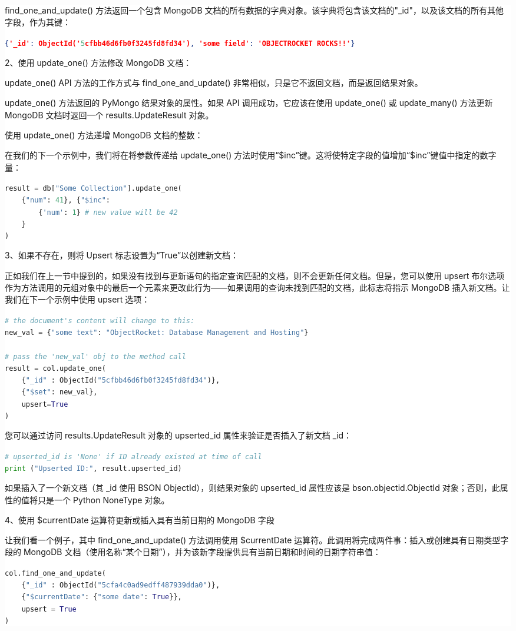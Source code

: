    find_one_and_update() 方法返回一个包含 MongoDB 文档的所有数据的字典对象。该字典将包含该文档的"_id"，以及该文档的所有其他字段，作为其键：

   ```json
   {'_id': ObjectId('5cfbb46d6fb0f3245fd8fd34'), 'some field': 'OBJECTROCKET ROCKS!!'}
   ```

   2、使用 update_one() 方法修改 MongoDB 文档：

   update_one() API 方法的工作方式与 find_one_and_update() 非常相似，只是它不返回文档，而是返回结果对象。

   update_one() 方法返回的 PyMongo 结果对象的属性。如果 API 调用成功，它应该在使用 update_one() 或 update_many() 方法更新 MongoDB 文档时返回一个 results.UpdateResult 对象。

   使用 update_one() 方法递增 MongoDB 文档的整数：

   在我们的下一个示例中，我们将在将参数传递给 update_one() 方法时使用“\$inc”键。这将使特定字段的值增加“$inc”键值中指定的数字量：

   ```python
   result = db["Some Collection"].update_one(
       {"num": 41}, {"$inc":
           {'num': 1} # new value will be 42
       }
   )
   ```

   3、如果不存在，则将 Upsert 标志设置为“True”以创建新文档：

   正如我们在上一节中提到的，如果没有找到与更新语句的指定查询匹配的文档，则不会更新任何文档。但是，您可以使用 upsert 布尔选项作为方法调用的元组对象中的最后一个元素来更改此行为——如果调用的查询未找到匹配的文档，此标志将指示 MongoDB 插入新文档。让我们在下一个示例中使用 upsert 选项：

   ```python
   # the document's content will change to this:
   new_val = {"some text": "ObjectRocket: Database Management and Hosting"}
   
   # pass the 'new_val' obj to the method call
   result = col.update_one(
       {"_id" : ObjectId("5cfbb46d6fb0f3245fd8fd34")},
       {"$set": new_val},
       upsert=True
   )
   ```

   您可以通过访问 results.UpdateResult 对象的 upserted_id 属性来验证是否插入了新文档 _id：

   ```python
   # upserted_id is 'None' if ID already existed at time of call
   print ("Upserted ID:", result.upserted_id)
   ```

   如果插入了一个新文档（其 _id 使用 BSON ObjectId），则结果对象的 upserted_id 属性应该是 bson.objectid.ObjectId 对象；否则，此属性的值将只是一个 Python NoneType 对象。

   4、使用 $currentDate 运算符更新或插入具有当前日期的 MongoDB 字段

   让我们看一个例子，其中 find_one_and_update() 方法调用使用 $currentDate 运算符。此调用将完成两件事：插入或创建具有日期类型字段的 MongoDB 文档（使用名称“某个日期”），并为该新字段提供具有当前日期和时间的日期字符串值：

   ```python
   col.find_one_and_update(
       {"_id" : ObjectId("5cfa4c0ad9edff487939dda0")},
       {"$currentDate": {"some date": True}},
       upsert = True
   )
   ```
